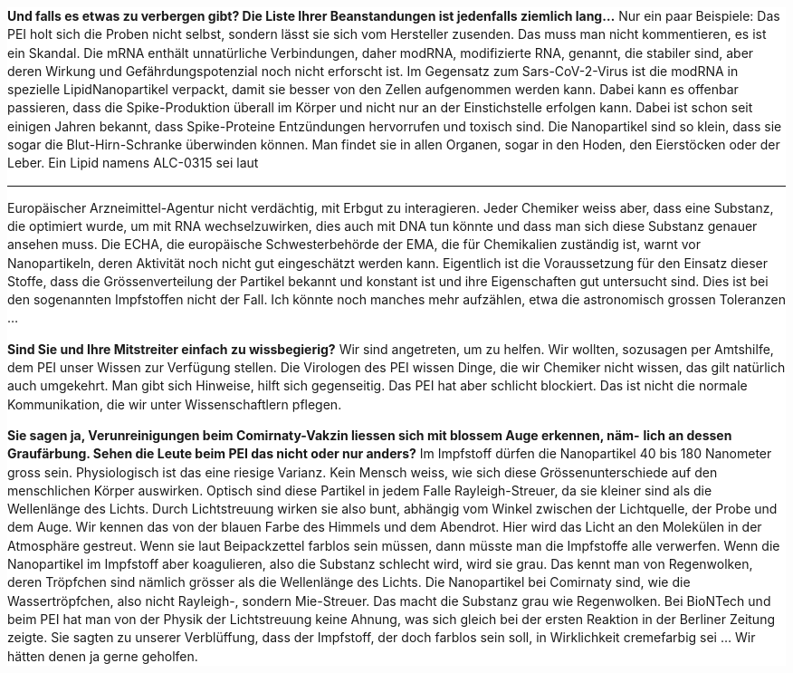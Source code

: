 **Und falls es etwas zu verbergen gibt? Die Liste Ihrer Beanstandungen ist jedenfalls ziemlich lang…**
Nur ein paar Beispiele: Das PEI holt sich die Proben nicht selbst, sondern lässt sie sich vom Hersteller zusenden. Das muss man nicht kommentieren, es ist ein Skandal. Die mRNA enthält unnatürliche Verbindungen, daher modRNA, modifizierte RNA, genannt, die stabiler sind, aber deren Wirkung und Gefährdungspotenzial noch nicht erforscht ist. Im Gegensatz zum Sars-CoV-2-Virus ist die modRNA in spezielle LipidNanopartikel verpackt, damit sie besser von den Zellen aufgenommen werden kann. Dabei kann es offenbar
passieren, dass die Spike-Produktion überall im Körper und nicht nur an der Einstichstelle erfolgen kann.
Dabei ist schon seit einigen Jahren bekannt, dass Spike-Proteine Entzündungen hervorrufen und toxisch
sind.
Die Nanopartikel sind so klein, dass sie sogar die Blut-Hirn-Schranke überwinden können. Man findet sie
in allen Organen, sogar in den Hoden, den Eierstöcken oder der Leber. Ein Lipid namens ALC-0315 sei laut


-----

Europäischer Arzneimittel-Agentur nicht verdächtig, mit Erbgut zu interagieren. Jeder Chemiker weiss aber,
dass eine Substanz, die optimiert wurde, um mit RNA wechselzuwirken, dies auch mit DNA tun könnte und
dass man sich diese Substanz genauer ansehen muss.
Die ECHA, die europäische Schwesterbehörde der EMA, die für Chemikalien zuständig ist, warnt vor Nanopartikeln, deren Aktivität noch nicht gut eingeschätzt werden kann. Eigentlich ist die Voraussetzung für den
Einsatz dieser Stoffe, dass die Grössenverteilung der Partikel bekannt und konstant ist und ihre Eigenschaften gut untersucht sind. Dies ist bei den sogenannten Impfstoffen nicht der Fall. Ich könnte noch manches
mehr aufzählen, etwa die astronomisch grossen Toleranzen …

**Sind Sie und Ihre Mitstreiter einfach zu wissbegierig?**
Wir sind angetreten, um zu helfen. Wir wollten, sozusagen per Amtshilfe, dem PEI unser Wissen zur Verfügung stellen. Die Virologen des PEI wissen Dinge, die wir Chemiker nicht wissen, das gilt natürlich auch umgekehrt. Man gibt sich Hinweise, hilft sich gegenseitig. Das PEI hat aber schlicht blockiert. Das ist nicht die
normale Kommunikation, die wir unter Wissenschaftlern pflegen.

**Sie sagen ja, Verunreinigungen beim Comirnaty-Vakzin liessen sich mit blossem Auge erkennen, näm-**
**lich an dessen Graufärbung. Sehen die Leute beim PEI das nicht oder nur anders?**
Im Impfstoff dürfen die Nanopartikel 40 bis 180 Nanometer gross sein. Physiologisch ist das eine riesige
Varianz. Kein Mensch weiss, wie sich diese Grössenunterschiede auf den menschlichen Körper auswirken.
Optisch sind diese Partikel in jedem Falle Rayleigh-Streuer, da sie kleiner sind als die Wellenlänge des
Lichts. Durch Lichtstreuung wirken sie also bunt, abhängig vom Winkel zwischen der Lichtquelle, der Probe
und dem Auge. Wir kennen das von der blauen Farbe des Himmels und dem Abendrot. Hier wird das Licht
an den Molekülen in der Atmosphäre gestreut. Wenn sie laut Beipackzettel farblos sein müssen, dann
müsste man die Impfstoffe alle verwerfen.
Wenn die Nanopartikel im Impfstoff aber koagulieren, also die Substanz schlecht wird, wird sie grau. Das
kennt man von Regenwolken, deren Tröpfchen sind nämlich grösser als die Wellenlänge des Lichts. Die
Nanopartikel bei Comirnaty sind, wie die Wassertröpfchen, also nicht Rayleigh-, sondern Mie-Streuer. Das
macht die Substanz grau wie Regenwolken. Bei BioNTech und beim PEI hat man von der Physik der Lichtstreuung keine Ahnung, was sich gleich bei der ersten Reaktion in der Berliner Zeitung zeigte. Sie sagten
zu unserer Verblüffung, dass der Impfstoff, der doch farblos sein soll, in Wirklichkeit cremefarbig sei … Wir
hätten denen ja gerne geholfen.